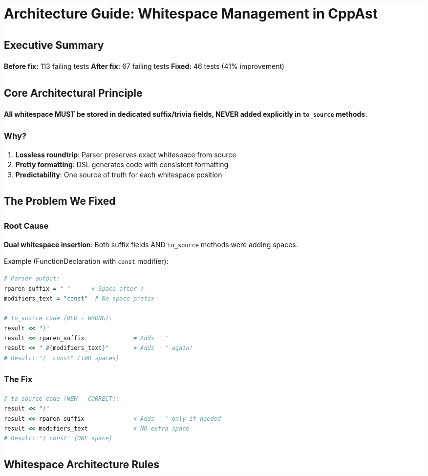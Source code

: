 # Architecture Guide: Whitespace Management in CppAst

## Executive Summary

**Before fix:** 113 failing tests
**After fix:** 67 failing tests
**Fixed:** 46 tests (41% improvement)

## Core Architectural Principle

**All whitespace MUST be stored in dedicated suffix/trivia fields, NEVER added explicitly in `to_source` methods.**

### Why?

1. **Lossless roundtrip**: Parser preserves exact whitespace from source
2. **Pretty formatting**: DSL generates code with consistent formatting
3. **Predictability**: One source of truth for each whitespace position

## The Problem We Fixed

### Root Cause

**Dual whitespace insertion**: Both suffix fields AND `to_source` methods were adding spaces.

Example (FunctionDeclaration with `const` modifier):
```ruby
# Parser output:
rparen_suffix = " "      # Space after )
modifiers_text = "const"  # No space prefix

# to_source code (OLD - WRONG):
result << ")"
result << rparen_suffix              # Adds " "
result << " #{modifiers_text}"       # Adds " " again!
# Result: ")  const" (TWO spaces)
```

### The Fix

```ruby
# to_source code (NEW - CORRECT):
result << ")"
result << rparen_suffix              # Adds " " only if needed
result << modifiers_text             # NO extra space
# Result: ") const" (ONE space)
```

## Whitespace Architecture Rules
